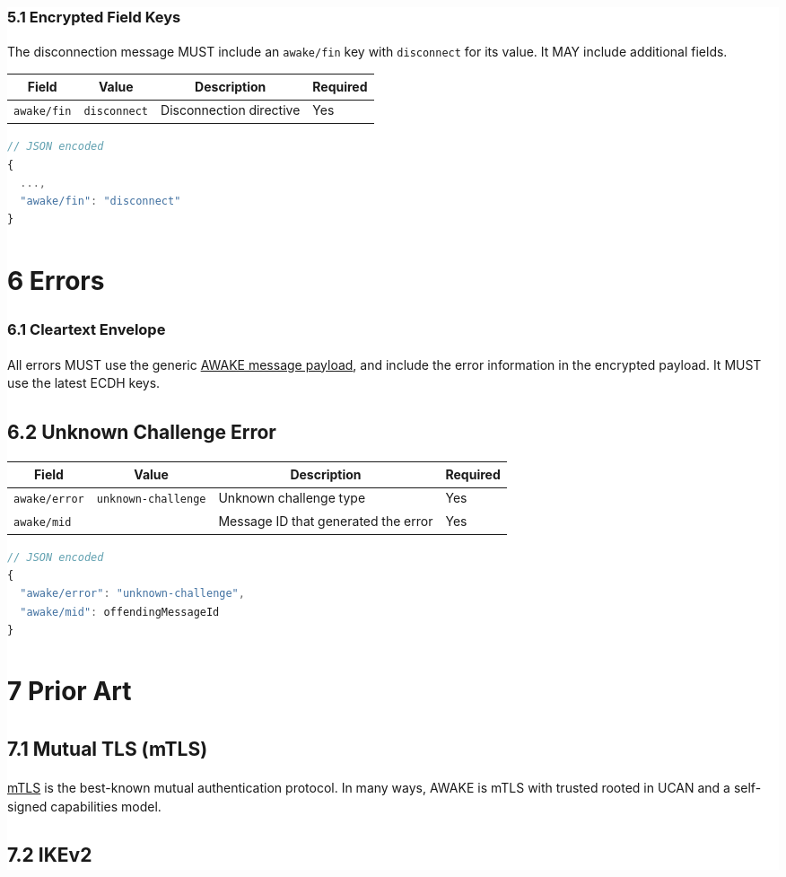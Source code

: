 ### 5.1 Encrypted Field Keys

The disconnection message MUST include an `awake/fin` key with `disconnect` for its value. It MAY include additional fields.

| Field       | Value        | Description             | Required |
| ----------- | ------------ | ----------------------- | -------- |
| `awake/fin` | `disconnect` | Disconnection directive | Yes      |

``` javascript
// JSON encoded
{
  ...,
  "awake/fin": "disconnect"
}
```

# 6 Errors

### 6.1 Cleartext Envelope

All errors MUST use the generic [AWAKE message payload](#4-secure-session), and include the error information in the encrypted payload. It MUST use the latest ECDH keys.

## 6.2 Unknown Challenge Error

| Field         | Value               | Description                         | Required |
| ------------- | ------------------- | ----------------------------------- | -------- |
| `awake/error` | `unknown-challenge` | Unknown challenge type              | Yes      |
| `awake/mid`   |                     | Message ID that generated the error | Yes      |

``` javascript
// JSON encoded
{
  "awake/error": "unknown-challenge",
  "awake/mid": offendingMessageId
}
```

# 7 Prior Art

## 7.1 Mutual TLS (mTLS)

[mTLS](https://www.rfc-editor.org/rfc/rfc8705.html) is the best-known mutual authentication protocol. In many ways, AWAKE is mTLS with trusted rooted in UCAN and a self-signed capabilities model.

## 7.2 IKEv2
